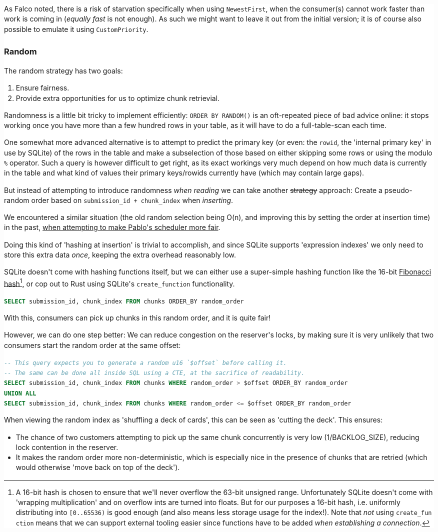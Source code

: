 As Falco noted, there is a risk of starvation specifically when using `NewestFirst`, when the consumer(s) cannot work faster than work is coming in (_equally fast_ is not enough).
As such we might want to leave it out from the initial version; it is of course also possible to emulate it using `CustomPriority`.


### Random

The random strategy has two goals:
1. Ensure fairness.
2. Provide extra opportunities for us to optimize chunk retrievial.

Randomness is a little bit tricky to implement efficiently: `ORDER BY RANDOM()` is an oft-repeated piece of bad advice online: it stops working once you have more than a few hundred rows in your table, as it will have to do a full-table-scan each time.

One somewhat more advanced alternative is to attempt to predict the primary key (or even: the `rowid`, the 'internal primary key' in use by SQLite) of the rows in the table and make a subselection of those based on either skipping some rows or using the modulo `%` operator.
Such a query is however difficult to get right, as its exact workings very much depend on how much data is currently in the table and what kind of values their primary keys/rowids currently have (which may contain large gaps).

But instead of attempting to introduce randomness _when reading_ we can take another ~~strategy~~ approach: Create a pseudo-random order based on `submission_id + chunk_index` when _inserting_.

We encountered a similar situation (the old random selection being O(n), and improving this by setting the order at insertion time) in the past, [when attempting to make Pablo's scheduler more fair](https://github.com/channable/imaginator/issues/1804#issuecomment-2260497346).

Doing this kind of 'hashing at insertion' is trivial to accomplish, and since SQLite supports 'expression indexes' we only need to store this extra data _once_, keeping the extra overhead reasonably low.

SQLite doesn't come with hashing functions itself, but we can either use a super-simple hashing function like the 16-bit [Fibonacci hash](https://en.wikipedia.org/wiki/Hash_function#Fibonacci_hashing)[^3], 
or cop out to Rust using SQLite's `create_function` functionality.

[^3]: A 16-bit hash is chosen to ensure that we'll never overflow the 63-bit unsigned range. Unfortunately SQLite doesn't come with 'wrapping multiplication' and on overflow ints are turned into floats. But for our purposes a 16-bit hash, i.e. uniformly distributing into `[0..65536)` is good enough (and also means less storage usage for the index!). Note that _not_ using `create_function` means that we can support external tooling easier since functions have to be added _when establishing a connection_.

```sql
SELECT submission_id, chunk_index FROM chunks ORDER_BY random_order
```

With this, consumers can pick up chunks in this random order, and it is quite fair!

However, we can do one step better: We can reduce congestion on the reserver's locks, by making sure it is very unlikely that two consumers start the random order at the same offset:

```sql
-- This query expects you to generate a random u16 `$offset` before calling it.
-- The same can be done all inside SQL using a CTE, at the sacrifice of readability.
SELECT submission_id, chunk_index FROM chunks WHERE random_order > $offset ORDER_BY random_order
UNION ALL
SELECT submission_id, chunk_index FROM chunks WHERE random_order <= $offset ORDER_BY random_order
```

When viewing the random index as 'shuffling a deck of cards', this can be seen as 'cutting the deck'.
This ensures:
- The chance of two customers attempting to pick up the same chunk concurrently is very low (1/BACKLOG_SIZE), reducing lock contention in the reserver.
- It makes the random order more non-deterministic, which is especially nice in the presence of chunks that are retried (which would otherwise 'move back on top of the deck').


[^1]: Split the queue into two or more queues. With this you lose a 'full picture' of the system but you regain more scalability. There is a path forward to support sharded queues gracefully; this is for instance one of the three reasons Submission IDs are snowflake IDs (knowing which of the shards a submission ID belongs to). But that is not the topic of this document.